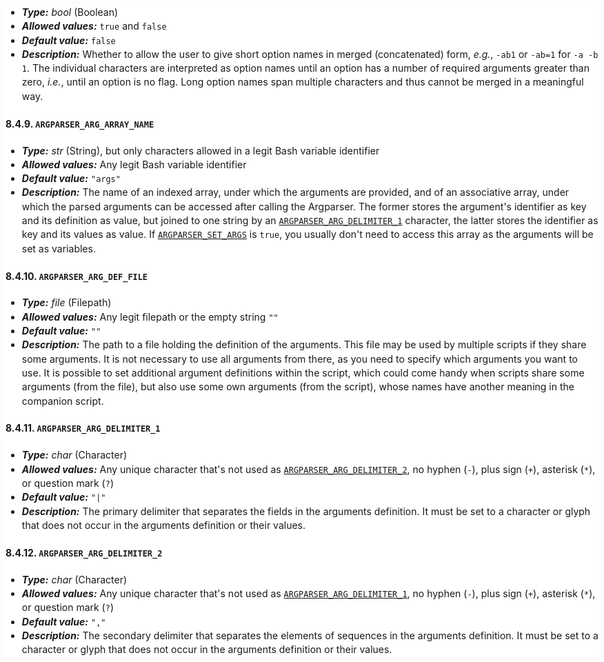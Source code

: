 - ***Type:*** *bool* (Boolean)
- ***Allowed values:*** `true` and `false`
- ***Default value:*** `false`
- ***Description:*** Whether to allow the user to give short option names in merged (concatenated) form, *e.g.*, `-ab1` or `-ab=1` for `-a -b 1`. The individual characters are interpreted as option names until an option has a number of required arguments greater than zero, *i.e.*, until an option is no flag. Long option names span multiple characters and thus cannot be merged in a meaningful way.

#### 8.4.9. `ARGPARSER_ARG_ARRAY_NAME`

- ***Type:*** *str* (String), but only characters allowed in a legit Bash variable identifier
- ***Allowed values:*** Any legit Bash variable identifier
- ***Default value:*** `"args"`
- ***Description:*** The name of an indexed array, under which the arguments are provided, and of an associative array, under which the parsed arguments can be accessed after calling the Argparser. The former stores the argument's identifier as key and its definition as value, but joined to one string by an [`ARGPARSER_ARG_DELIMITER_1`](#8411-argparser_arg_delimiter_1) character, the latter stores the identifier as key and its values as value. If [`ARGPARSER_SET_ARGS`](#8439-argparser_set_args) is `true`, you usually don't need to access this array as the arguments will be set as variables.

#### 8.4.10. `ARGPARSER_ARG_DEF_FILE`

- ***Type:*** *file* (Filepath)
- ***Allowed values:*** Any legit filepath or the empty string `""`
- ***Default value:*** `""`
- ***Description:*** The path to a file holding the definition of the arguments. This file may be used by multiple scripts if they share some arguments. It is not necessary to use all arguments from there, as you need to specify which arguments you want to use. It is possible to set additional argument definitions within the script, which could come handy when scripts share some arguments (from the file), but also use some own arguments (from the script), whose names have another meaning in the companion script.

#### 8.4.11. `ARGPARSER_ARG_DELIMITER_1`

- ***Type:*** *char* (Character)
- ***Allowed values:*** Any unique character that's not used as [`ARGPARSER_ARG_DELIMITER_2`](#8412-argparser_arg_delimiter_2), no hyphen (`-`), plus sign (`+`), asterisk (`*`), or question mark (`?`)
- ***Default value:*** `"|"`
- ***Description:*** The primary delimiter that separates the fields in the arguments definition. It must be set to a character or glyph that does not occur in the arguments definition or their values.

#### 8.4.12. `ARGPARSER_ARG_DELIMITER_2`

- ***Type:*** *char* (Character)
- ***Allowed values:*** Any unique character that's not used as [`ARGPARSER_ARG_DELIMITER_1`](#8411-argparser_arg_delimiter_1), no hyphen (`-`), plus sign (`+`), asterisk (`*`), or question mark (`?`)
- ***Default value:*** `","`
- ***Description:*** The secondary delimiter that separates the elements of sequences in the arguments definition. It must be set to a character or glyph that does not occur in the arguments definition or their values.
